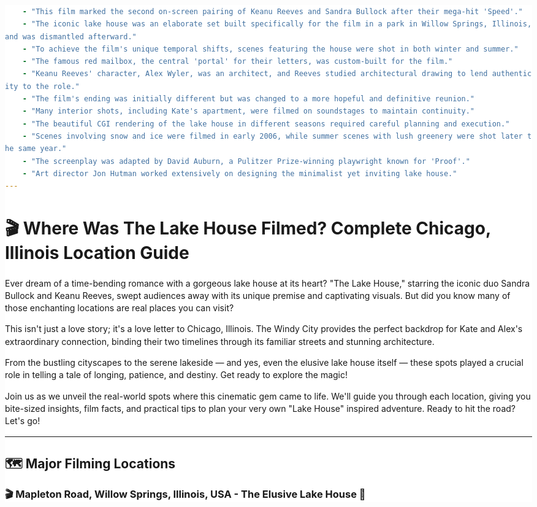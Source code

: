```yaml
    - "This film marked the second on-screen pairing of Keanu Reeves and Sandra Bullock after their mega-hit 'Speed'."
    - "The iconic lake house was an elaborate set built specifically for the film in a park in Willow Springs, Illinois, and was dismantled afterward."
    - "To achieve the film's unique temporal shifts, scenes featuring the house were shot in both winter and summer."
    - "The famous red mailbox, the central 'portal' for their letters, was custom-built for the film."
    - "Keanu Reeves' character, Alex Wyler, was an architect, and Reeves studied architectural drawing to lend authenticity to the role."
    - "The film's ending was initially different but was changed to a more hopeful and definitive reunion."
    - "Many interior shots, including Kate's apartment, were filmed on soundstages to maintain continuity."
    - "The beautiful CGI rendering of the lake house in different seasons required careful planning and execution."
    - "Scenes involving snow and ice were filmed in early 2006, while summer scenes with lush greenery were shot later the same year."
    - "The screenplay was adapted by David Auburn, a Pulitzer Prize-winning playwright known for 'Proof'."
    - "Art director Jon Hutman worked extensively on designing the minimalist yet inviting lake house."
---
```

# 🎬 Where Was The Lake House Filmed? Complete Chicago, Illinois Location Guide

Ever dream of a time-bending romance with a gorgeous lake house at its heart? "The Lake House," starring the iconic duo Sandra Bullock and Keanu Reeves, swept audiences away with its unique premise and captivating visuals. But did you know many of those enchanting locations are real places you can visit?

This isn't just a love story; it's a love letter to Chicago, Illinois. The Windy City provides the perfect backdrop for Kate and Alex's extraordinary connection, binding their two timelines through its familiar streets and stunning architecture.

From the bustling cityscapes to the serene lakeside — and yes, even the elusive lake house itself — these spots played a crucial role in telling a tale of longing, patience, and destiny. Get ready to explore the magic!

Join us as we unveil the real-world spots where this cinematic gem came to life. We'll guide you through each location, giving you bite-sized insights, film facts, and practical tips to plan your very own "Lake House" inspired adventure. Ready to hit the road? Let's go!

---

## 🗺️ Major Filming Locations

### 🎬 Mapleton Road, Willow Springs, Illinois, USA - The Elusive Lake House 🏡
